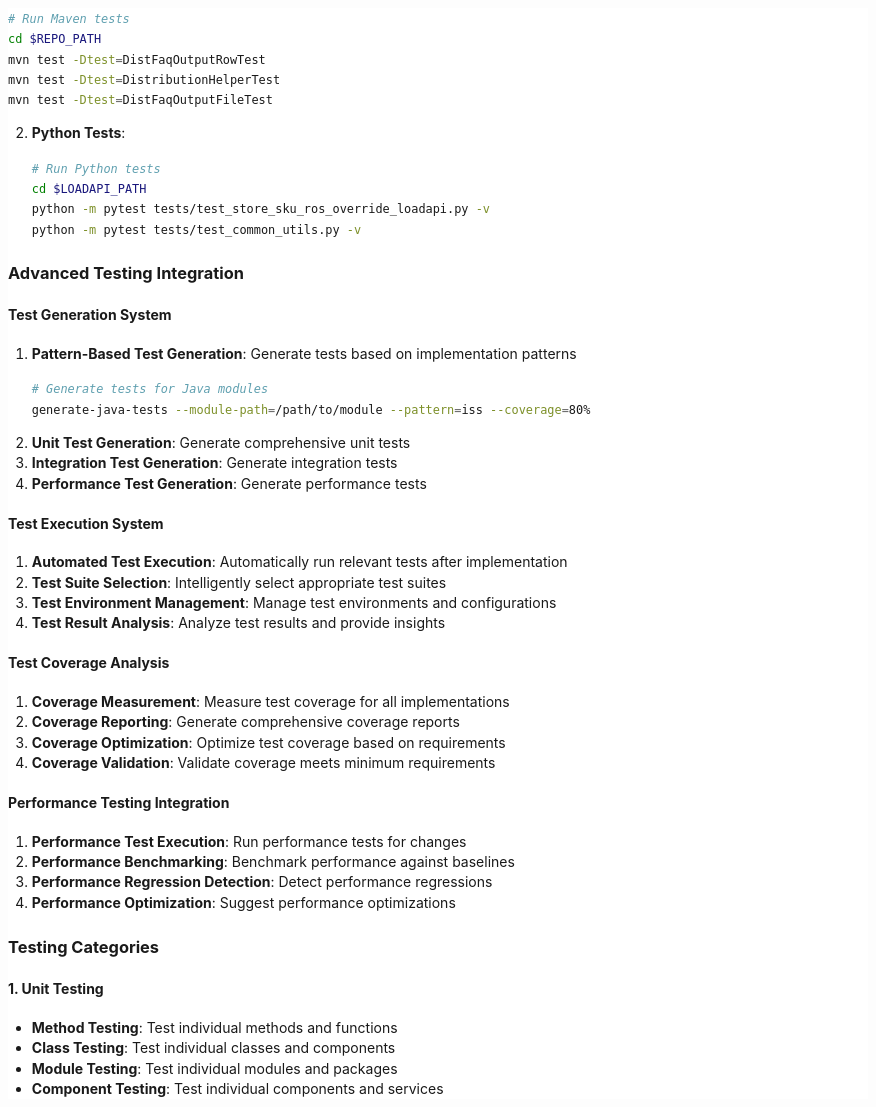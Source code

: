    ```bash
   # Run Maven tests
   cd $REPO_PATH
   mvn test -Dtest=DistFaqOutputRowTest
   mvn test -Dtest=DistributionHelperTest
   mvn test -Dtest=DistFaqOutputFileTest
   ```

2. **Python Tests**:
   ```bash
   # Run Python tests
   cd $LOADAPI_PATH
   python -m pytest tests/test_store_sku_ros_override_loadapi.py -v
   python -m pytest tests/test_common_utils.py -v
   ```

### Advanced Testing Integration

#### Test Generation System

1. **Pattern-Based Test Generation**: Generate tests based on implementation patterns
   ```bash
   # Generate tests for Java modules
   generate-java-tests --module-path=/path/to/module --pattern=iss --coverage=80%
   ```
2. **Unit Test Generation**: Generate comprehensive unit tests
3. **Integration Test Generation**: Generate integration tests
4. **Performance Test Generation**: Generate performance tests

#### Test Execution System

1. **Automated Test Execution**: Automatically run relevant tests after implementation
2. **Test Suite Selection**: Intelligently select appropriate test suites
3. **Test Environment Management**: Manage test environments and configurations
4. **Test Result Analysis**: Analyze test results and provide insights

#### Test Coverage Analysis

1. **Coverage Measurement**: Measure test coverage for all implementations
2. **Coverage Reporting**: Generate comprehensive coverage reports
3. **Coverage Optimization**: Optimize test coverage based on requirements
4. **Coverage Validation**: Validate coverage meets minimum requirements

#### Performance Testing Integration

1. **Performance Test Execution**: Run performance tests for changes
2. **Performance Benchmarking**: Benchmark performance against baselines
3. **Performance Regression Detection**: Detect performance regressions
4. **Performance Optimization**: Suggest performance optimizations

### Testing Categories

#### 1. Unit Testing

- **Method Testing**: Test individual methods and functions
- **Class Testing**: Test individual classes and components
- **Module Testing**: Test individual modules and packages
- **Component Testing**: Test individual components and services
